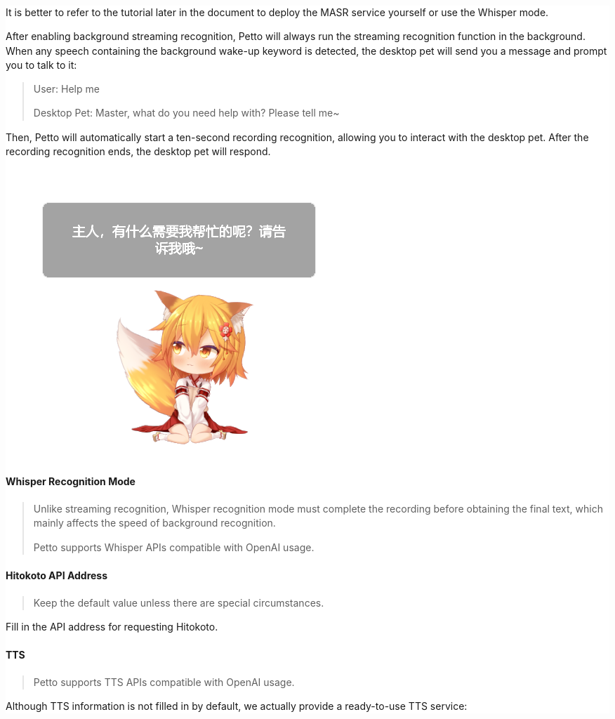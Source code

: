 It is better to refer to the tutorial later in the document to deploy the MASR service yourself or use the Whisper mode.

After enabling background streaming recognition, Petto will always run the streaming recognition function in the background. When any speech containing the background wake-up keyword is detected, the desktop pet will send you a message and prompt you to talk to it:
> User: Help me
>
> Desktop Pet: Master, what do you need help with? Please tell me~

Then, Petto will automatically start a ten-second recording recognition, allowing you to interact with the desktop pet. After the recording recognition ends, the desktop pet will respond.

![Streaming Recognition](backgroundRecognition.png)

#### Whisper Recognition Mode

> Unlike streaming recognition, Whisper recognition mode must complete the recording before obtaining the final text, which mainly affects the speed of background recognition.
>
> Petto supports Whisper APIs compatible with OpenAI usage.

#### Hitokoto API Address

> Keep the default value unless there are special circumstances.

Fill in the API address for requesting Hitokoto.

#### TTS

> Petto supports TTS APIs compatible with OpenAI usage.

Although TTS information is not filled in by default, we actually provide a ready-to-use TTS service:
